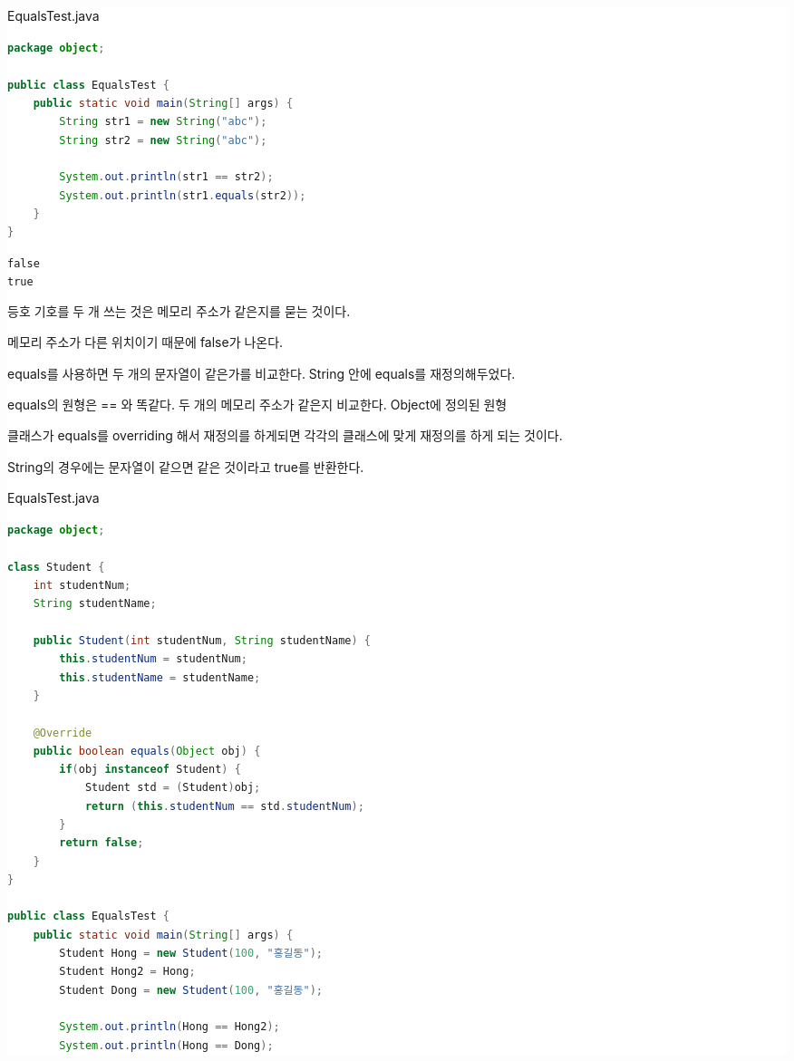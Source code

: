 

EqualsTest.java

```java
package object;

public class EqualsTest {
	public static void main(String[] args) {
		String str1 = new String("abc");
		String str2 = new String("abc");
		
		System.out.println(str1 == str2);
		System.out.println(str1.equals(str2));
	}
}
```



```
false
true
```



등호 기호를 두 개 쓰는 것은 메모리 주소가 같은지를 묻는 것이다.

메모리 주소가 다른 위치이기 때문에 false가 나온다.

equals를 사용하면 두 개의 문자열이 같은가를 비교한다. String 안에 equals를 재정의해두었다.

equals의 원형은 == 와 똑같다. 두 개의 메모리 주소가 같은지 비교한다. Object에 정의된 원형

클래스가 equals를 overriding 해서 재정의를 하게되면 각각의 클래스에 맞게 재정의를 하게 되는 것이다.

String의 경우에는 문자열이 같으면 같은 것이라고 true를 반환한다.



EqualsTest.java

```java
package object;

class Student {
	int studentNum;
	String studentName;
	
	public Student(int studentNum, String studentName) {
		this.studentNum = studentNum;
		this.studentName = studentName;
	}

	@Override
	public boolean equals(Object obj) {
		if(obj instanceof Student) {
			Student std = (Student)obj;
			return (this.studentNum == std.studentNum);
		}
		return false;
	}
}

public class EqualsTest {
	public static void main(String[] args) {
		Student Hong = new Student(100, "홍길동");
		Student Hong2 = Hong;
		Student Dong = new Student(100, "홍길동");
		
		System.out.println(Hong == Hong2);
		System.out.println(Hong == Dong);
```